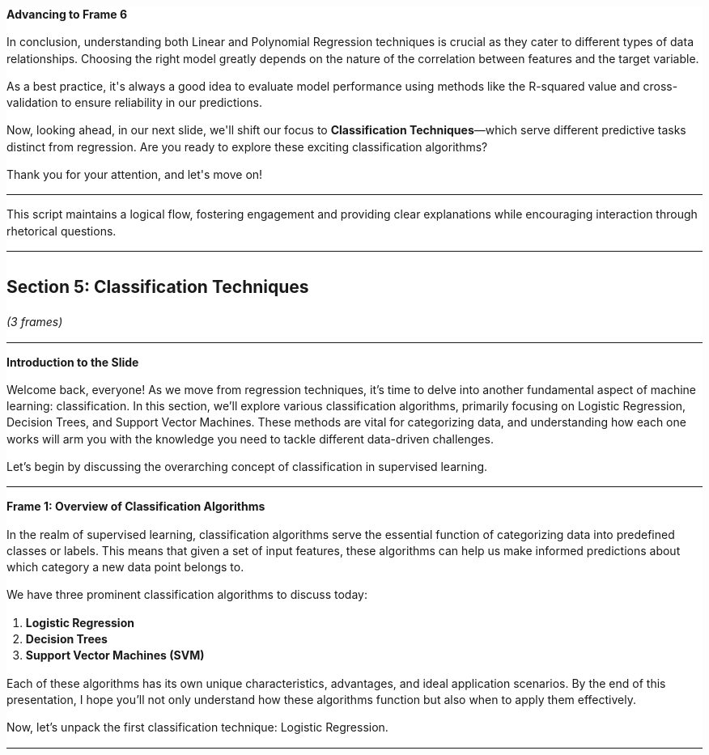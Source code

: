 **Advancing to Frame 6**

In conclusion, understanding both Linear and Polynomial Regression techniques is crucial as they cater to different types of data relationships. Choosing the right model greatly depends on the nature of the correlation between features and the target variable. 

As a best practice, it's always a good idea to evaluate model performance using methods like the R-squared value and cross-validation to ensure reliability in our predictions.

Now, looking ahead, in our next slide, we'll shift our focus to **Classification Techniques**—which serve different predictive tasks distinct from regression. Are you ready to explore these exciting classification algorithms? 

Thank you for your attention, and let's move on!

--- 

This script maintains a logical flow, fostering engagement and providing clear explanations while encouraging interaction through rhetorical questions.

---

## Section 5: Classification Techniques
*(3 frames)*

---

**Introduction to the Slide**

Welcome back, everyone! As we move from regression techniques, it’s time to delve into another fundamental aspect of machine learning: classification. In this section, we’ll explore various classification algorithms, primarily focusing on Logistic Regression, Decision Trees, and Support Vector Machines. These methods are vital for categorizing data, and understanding how each one works will arm you with the knowledge you need to tackle different data-driven challenges.

Let’s begin by discussing the overarching concept of classification in supervised learning.

---

**Frame 1: Overview of Classification Algorithms**

In the realm of supervised learning, classification algorithms serve the essential function of categorizing data into predefined classes or labels. This means that given a set of input features, these algorithms can help us make informed predictions about which category a new data point belongs to.

We have three prominent classification algorithms to discuss today:

1. **Logistic Regression**
2. **Decision Trees**
3. **Support Vector Machines (SVM)**

Each of these algorithms has its own unique characteristics, advantages, and ideal application scenarios. By the end of this presentation, I hope you’ll not only understand how these algorithms function but also when to apply them effectively.

Now, let’s unpack the first classification technique: Logistic Regression.

---
